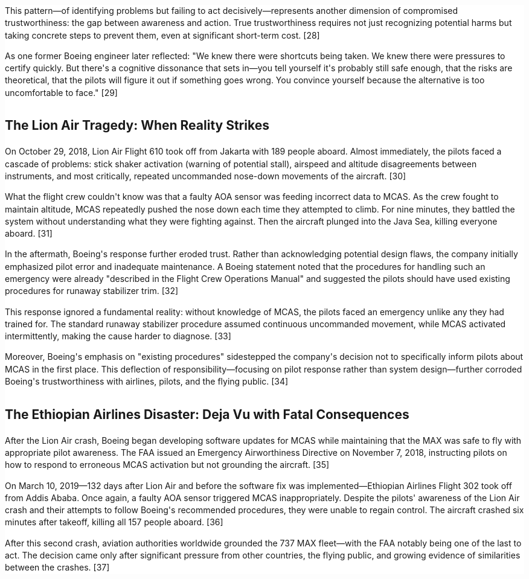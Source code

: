 This pattern—of identifying problems but failing to act decisively—represents another dimension of compromised trustworthiness: the gap between awareness and action. True trustworthiness requires not just recognizing potential harms but taking concrete steps to prevent them, even at significant short-term cost. [28]

As one former Boeing engineer later reflected: "We knew there were shortcuts being taken. We knew there were pressures to certify quickly. But there's a cognitive dissonance that sets in—you tell yourself it's probably still safe enough, that the risks are theoretical, that the pilots will figure it out if something goes wrong. You convince yourself because the alternative is too uncomfortable to face." [29]

## The Lion Air Tragedy: When Reality Strikes

On October 29, 2018, Lion Air Flight 610 took off from Jakarta with 189 people aboard. Almost immediately, the pilots faced a cascade of problems: stick shaker activation (warning of potential stall), airspeed and altitude disagreements between instruments, and most critically, repeated uncommanded nose-down movements of the aircraft. [30]

What the flight crew couldn't know was that a faulty AOA sensor was feeding incorrect data to MCAS. As the crew fought to maintain altitude, MCAS repeatedly pushed the nose down each time they attempted to climb. For nine minutes, they battled the system without understanding what they were fighting against. Then the aircraft plunged into the Java Sea, killing everyone aboard. [31]

In the aftermath, Boeing's response further eroded trust. Rather than acknowledging potential design flaws, the company initially emphasized pilot error and inadequate maintenance. A Boeing statement noted that the procedures for handling such an emergency were already "described in the Flight Crew Operations Manual" and suggested the pilots should have used existing procedures for runaway stabilizer trim. [32]

This response ignored a fundamental reality: without knowledge of MCAS, the pilots faced an emergency unlike any they had trained for. The standard runaway stabilizer procedure assumed continuous uncommanded movement, while MCAS activated intermittently, making the cause harder to diagnose. [33]

Moreover, Boeing's emphasis on "existing procedures" sidestepped the company's decision not to specifically inform pilots about MCAS in the first place. This deflection of responsibility—focusing on pilot response rather than system design—further corroded Boeing's trustworthiness with airlines, pilots, and the flying public. [34]

## The Ethiopian Airlines Disaster: Deja Vu with Fatal Consequences

After the Lion Air crash, Boeing began developing software updates for MCAS while maintaining that the MAX was safe to fly with appropriate pilot awareness. The FAA issued an Emergency Airworthiness Directive on November 7, 2018, instructing pilots on how to respond to erroneous MCAS activation but not grounding the aircraft. [35]

On March 10, 2019—132 days after Lion Air and before the software fix was implemented—Ethiopian Airlines Flight 302 took off from Addis Ababa. Once again, a faulty AOA sensor triggered MCAS inappropriately. Despite the pilots' awareness of the Lion Air crash and their attempts to follow Boeing's recommended procedures, they were unable to regain control. The aircraft crashed six minutes after takeoff, killing all 157 people aboard. [36]

After this second crash, aviation authorities worldwide grounded the 737 MAX fleet—with the FAA notably being one of the last to act. The decision came only after significant pressure from other countries, the flying public, and growing evidence of similarities between the crashes. [37]
